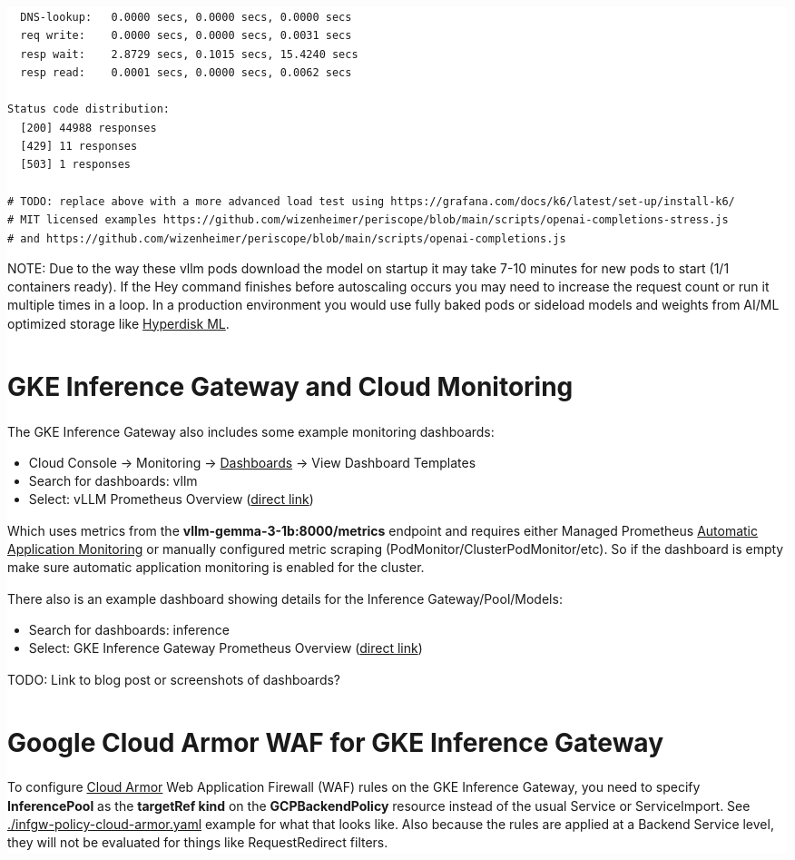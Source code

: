 ```shell
  DNS-lookup:	0.0000 secs, 0.0000 secs, 0.0000 secs
  req write:	0.0000 secs, 0.0000 secs, 0.0031 secs
  resp wait:	2.8729 secs, 0.1015 secs, 15.4240 secs
  resp read:	0.0001 secs, 0.0000 secs, 0.0062 secs

Status code distribution:
  [200]	44988 responses
  [429]	11 responses
  [503]	1 responses

# TODO: replace above with a more advanced load test using https://grafana.com/docs/k6/latest/set-up/install-k6/
# MIT licensed examples https://github.com/wizenheimer/periscope/blob/main/scripts/openai-completions-stress.js
# and https://github.com/wizenheimer/periscope/blob/main/scripts/openai-completions.js
```
NOTE: Due to the way these vllm pods download the model on startup it may take 7-10 minutes for new pods to start (1/1 containers ready). If the Hey command finishes before autoscaling occurs you may need to increase the request count or run it multiple times in a loop. In a production environment you would use fully baked pods or sideload models and weights from AI/ML optimized storage like [Hyperdisk ML](https://cloud.google.com/kubernetes-engine/docs/how-to/persistent-volumes/hyperdisk-ml).

# GKE Inference Gateway and Cloud Monitoring

The GKE Inference Gateway also includes some example monitoring dashboards:

- Cloud Console -> Monitoring -> [Dashboards](https://console.cloud.google.com/monitoring/dashboards) -> View Dashboard Templates
- Search for dashboards: vllm
- Select: vLLM Prometheus Overview ([direct link](https://console.cloud.google.com/monitoring/dashboards/integration/vllm.vllm-prometheus))

Which uses metrics from the **vllm-gemma-3-1b:8000/metrics** endpoint and requires either Managed Prometheus [Automatic Application Monitoring](https://cloud.google.com/kubernetes-engine/docs/how-to/configure-automatic-application-monitoring) or manually configured metric scraping (PodMonitor/ClusterPodMonitor/etc). So if the dashboard is empty make sure automatic application monitoring is enabled for the cluster.

There also is an example dashboard showing details for the Inference Gateway/Pool/Models:
- Search for dashboards: inference
- Select: GKE Inference Gateway Prometheus Overview ([direct link](https://console.cloud.google.com/monitoring/dashboards/integration/gateway-api-inference-extension.inference-extension-prometheus))

TODO: Link to blog post or screenshots of dashboards?

# Google Cloud Armor WAF for GKE Inference Gateway

To configure [Cloud Armor](https://cloud.google.com/kubernetes-engine/docs/how-to/configure-gateway-resources#configure_cloud_armor) Web Application Firewall (WAF) rules on the GKE Inference Gateway, you need to specify **InferencePool** as the **targetRef kind** on the **GCPBackendPolicy** resource instead of the usual Service or ServiceImport. See [./infgw-policy-cloud-armor.yaml](./infgw-policy-cloud-armor.yaml) example for what that looks like. Also because the rules are applied at a Backend Service level, they will not be evaluated for things like RequestRedirect filters.
